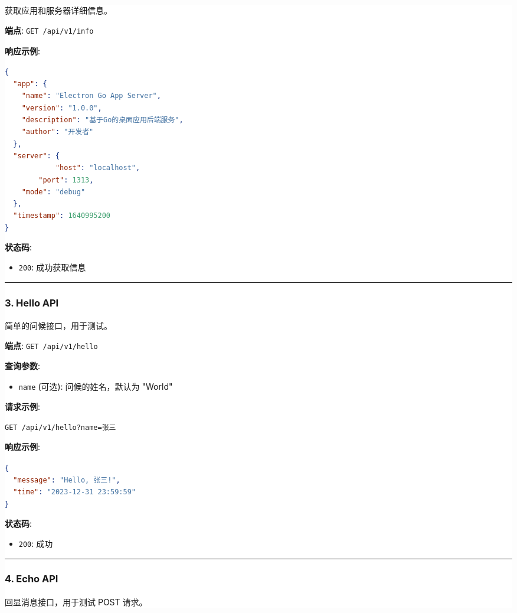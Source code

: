 获取应用和服务器详细信息。

**端点**: `GET /api/v1/info`

**响应示例**:
```json
{
  "app": {
    "name": "Electron Go App Server",
    "version": "1.0.0",
    "description": "基于Go的桌面应用后端服务",
    "author": "开发者"
  },
  "server": {
            "host": "localhost",
        "port": 1313,
    "mode": "debug"
  },
  "timestamp": 1640995200
}
```

**状态码**:
- `200`: 成功获取信息

---

### 3. Hello API

简单的问候接口，用于测试。

**端点**: `GET /api/v1/hello`

**查询参数**:
- `name` (可选): 问候的姓名，默认为 "World"

**请求示例**:
```
GET /api/v1/hello?name=张三
```

**响应示例**:
```json
{
  "message": "Hello, 张三!",
  "time": "2023-12-31 23:59:59"
}
```

**状态码**:
- `200`: 成功

---

### 4. Echo API

回显消息接口，用于测试 POST 请求。
